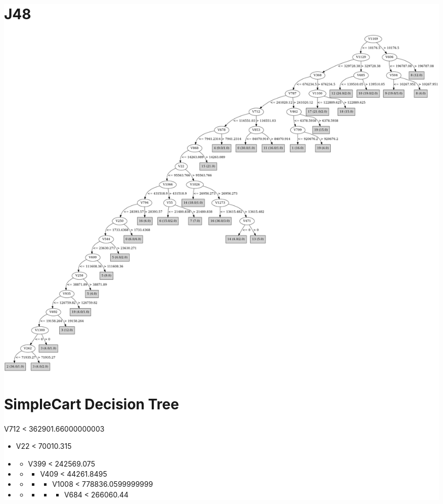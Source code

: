 # J48

![](last_J48_graph.png)

# SimpleCart Decision Tree

V712 < 362901.66000000003

* V22 < 70010.315

*   * V399 < 242569.075

*   *   * V409 < 44261.8495

*   *   *   * V1008 < 778836.0599999999

*   *   *   *   * V684 < 266060.44
